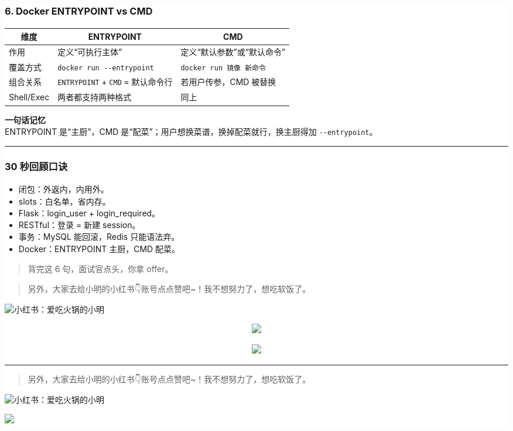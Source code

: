
### 6. Docker ENTRYPOINT vs CMD
| 维度        | ENTRYPOINT                        | CMD                              |
|-------------|-----------------------------------|----------------------------------|
| 作用        | 定义“可执行主体”                  | 定义“默认参数”或“默认命令”       |
| 覆盖方式    | `docker run --entrypoint`         | `docker run 镜像 新命令`          |
| 组合关系    | `ENTRYPOINT` + `CMD` = 默认命令行 | 若用户传参，CMD 被替换            |
| Shell/Exec  | 两者都支持两种格式                | 同上                             |

**一句话记忆**  
ENTRYPOINT 是“主厨”，CMD 是“配菜”；用户想换菜谱，换掉配菜就行，换主厨得加 `--entrypoint`。

---

### 30 秒回顾口诀
- 闭包：外返内，内用外。  
- slots：白名单，省内存。  
- Flask：login_user + login_required。  
- RESTful：登录 = 新建 session。  
- 事务：MySQL 能回滚，Redis 只能语法弃。  
- Docker：ENTRYPOINT 主厨，CMD 配菜。

> 背完这 6 句，面试官点头，你拿 offer。

> 另外，大家去给小明的小红书👇账号点点赞吧~！我不想努力了，想吃软饭了。

![小红书：爱吃火锅的小明](https://raw.gitcode.com/user-images/assets/5027920/24fb7a85-b1f1-43ab-a208-7ebf008933b2/image.png 'image.png')



<p align="center" id='30讲自动化办公-banner'>
    <a target="_blank" href='https://www.python-office.com/video/video.html'>
    <img src="https://website-python-1300615378.cos.ap-nanjing.myqcloud.com/%E5%BC%95%E5%AF%BC%E8%B6%85%E9%93%BE%E6%8E%A5%2Fauto-work.jpg" width="100%"/>
    </a>   
</p>

<p align="center" id='15讲入门-banner'>
    <a target="_blank" href='http://www.python-office.com/course-002/15-Python/15-Python.html'>
    <img src="https://website-python-1300615378.cos.ap-nanjing.myqcloud.com/course/15%E8%AE%B2%E5%85%A5%E9%97%A8-%E6%A8%AA.jpg" width="100%"/>
    </a>   
</p>


---

> 另外，大家去给小明的小红书👇账号点点赞吧~！我不想努力了，想吃软饭了。

![小红书：爱吃火锅的小明](https://raw.gitcode.com/user-images/assets/5027920/24fb7a85-b1f1-43ab-a208-7ebf008933b2/image.png 'image.png')


![](https://cos.python-office.com/ads/gzh/sub-py.jpg)
